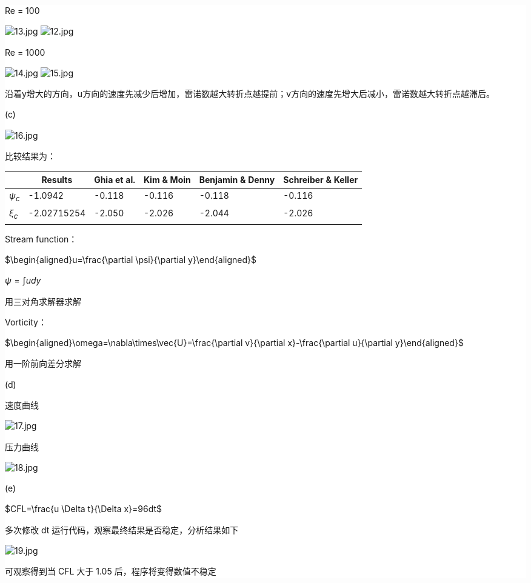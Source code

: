 Re = 100

<img title="" src="file:///D:/研究生阶段文件/研一下/计算流体力学/hw/hw07/result/13.jpg" alt="13.jpg" width="383">

<img src="file:///D:/研究生阶段文件/研一下/计算流体力学/hw/hw07/result/12.jpg" title="" alt="12.jpg" width="381">

Re = 1000

<img src="file:///D:/研究生阶段文件/研一下/计算流体力学/hw/hw07/result/14.jpg" title="" alt="14.jpg" width="380">

<img src="file:///D:/研究生阶段文件/研一下/计算流体力学/hw/hw07/result/15.jpg" title="" alt="15.jpg" width="378">

沿着y增大的方向，u方向的速度先减少后增加，雷诺数越大转折点越提前；v方向的速度先增大后减小，雷诺数越大转折点越滞后。

(c)

<img title="" src="file:///D:/研究生阶段文件/研一下/计算流体力学/hw/hw07/result/16.jpg" alt="16.jpg" width="380">

比较结果为：

|          | Results     | Ghia et al. | Kim & Moin | Benjamin & Denny | Schreiber & Keller |
| -------- | ----------- | ----------- | ---------- | ---------------- | ------------------ |
| $\psi_c$ | -1.0942     | -0.118      | -0.116     | -0.118           | -0.116             |
| $\xi_c$  | -2.02715254 | -2.050      | -2.026     | -2.044           | -2.026             |

Stream function：

$\begin{aligned}u=\frac{\partial \psi}{\partial y}\end{aligned}$

$\psi=\int u dy$

用三对角求解器求解

Vorticity：

$\begin{aligned}\omega=\nabla\times\vec{U}=\frac{\partial v}{\partial x}-\frac{\partial u}{\partial y}\end{aligned}$

用一阶前向差分求解

(d)

速度曲线

<img src="file:///D:/研究生阶段文件/研一下/计算流体力学/hw/hw07/result/17.jpg" title="" alt="17.jpg" width="444">

压力曲线

<img src="file:///D:/研究生阶段文件/研一下/计算流体力学/hw/hw07/result/18.jpg" title="" alt="18.jpg" width="450">

(e)

$CFL=\frac{u \Delta t}{\Delta x}=96dt$

多次修改 dt 运行代码，观察最终结果是否稳定，分析结果如下

<img src="file:///D:/研究生阶段文件/研一下/计算流体力学/hw/hw07/result/19.jpg" title="" alt="19.jpg" width="318">

可观察得到当 CFL 大于 1.05 后，程序将变得数值不稳定
